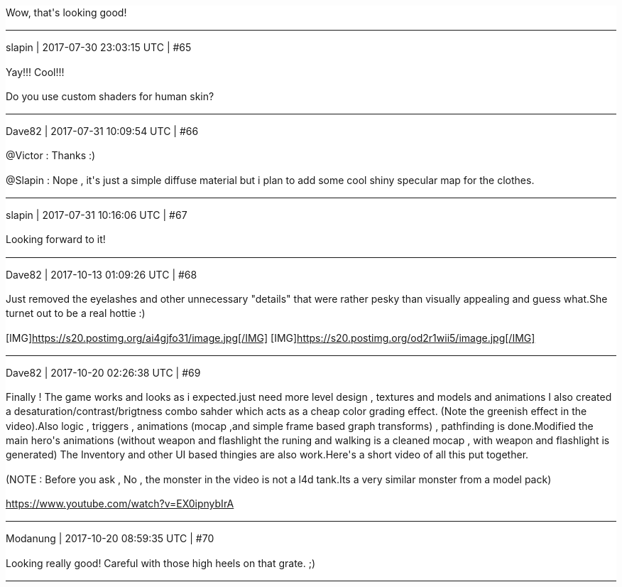 Wow, that's looking good!

-------------------------

slapin | 2017-07-30 23:03:15 UTC | #65

Yay!!! Cool!!!

Do you use custom shaders for human skin?

-------------------------

Dave82 | 2017-07-31 10:09:54 UTC | #66

@Victor : Thanks :) 

@Slapin : Nope , it's just a simple diffuse material but i plan to add some cool shiny specular map for the clothes.

-------------------------

slapin | 2017-07-31 10:16:06 UTC | #67

Looking forward to it!

-------------------------

Dave82 | 2017-10-13 01:09:26 UTC | #68

Just removed the eyelashes and other unnecessary "details" that were rather pesky than visually appealing and guess what.She turnet out to be a real hottie :)   

[IMG]https://s20.postimg.org/ai4gjfo31/image.jpg[/IMG]
[IMG]https://s20.postimg.org/od2r1wii5/image.jpg[/IMG]

-------------------------

Dave82 | 2017-10-20 02:26:38 UTC | #69

Finally ! The game works and looks as i expected.just need more level design , textures and models and animations
I also created a desaturation/contrast/brigtness combo sahder which acts as a cheap color grading effect. (Note the greenish effect in the video).Also logic , triggers , animations (mocap ,and simple frame based graph transforms) , pathfinding is done.Modified the main hero's animations (without weapon and flashlight the runing and walking is a cleaned mocap , with weapon and flashlight is generated) The Inventory and other UI based thingies are also work.Here's a short video of all this put together.

(NOTE : Before you ask , No , the monster in the video is not a l4d tank.Its a very similar monster from a model pack)

https://www.youtube.com/watch?v=EX0ipnybIrA

-------------------------

Modanung | 2017-10-20 08:59:35 UTC | #70

Looking really good!
Careful with those high heels on that grate. ;)

-------------------------
